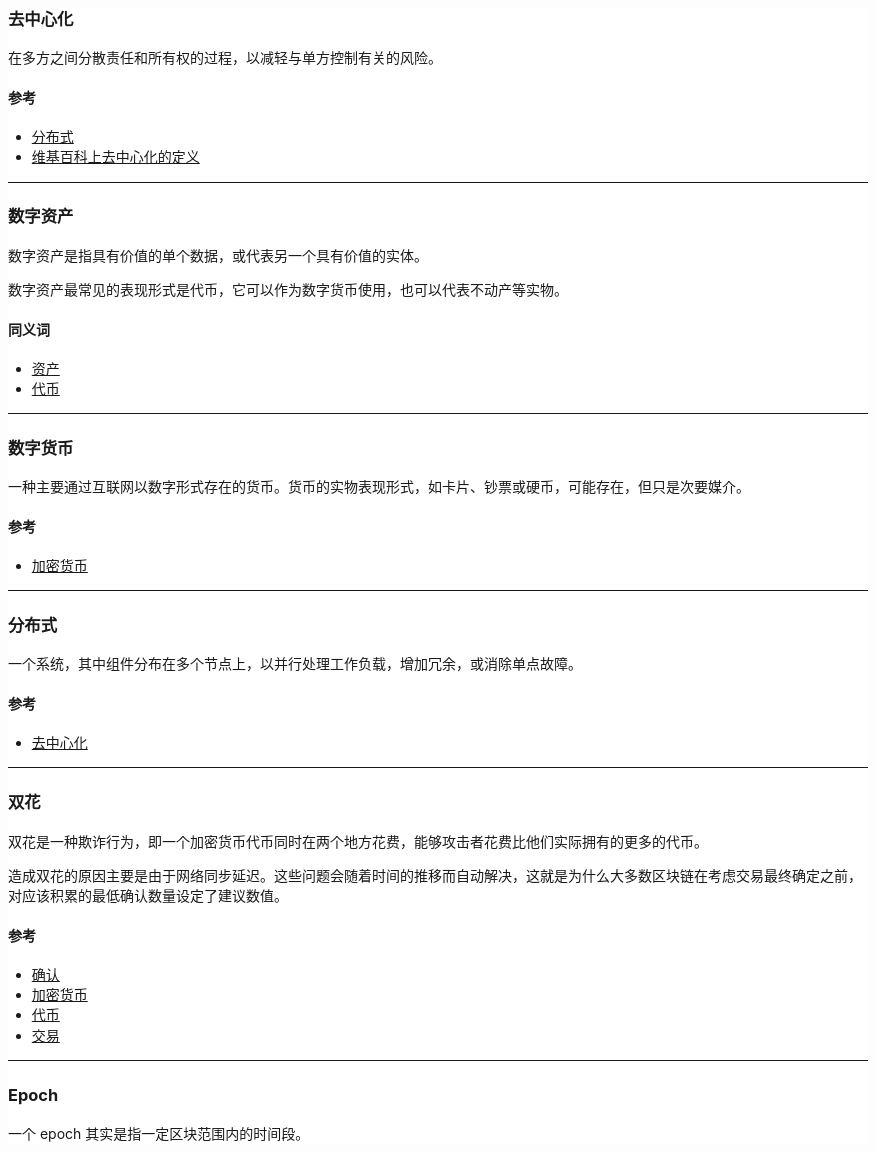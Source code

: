 
### 去中心化
在多方之间分散责任和所有权的过程，以减轻与单方控制有关的风险。

#### 参考
- [分布式](#分布式)
- [维基百科上去中心化的定义](https://zh.wikipedia.org/zh-hans/%E5%8E%BB%E4%B8%AD%E5%BF%83%E5%8C%96)

---

### 数字资产
数字资产是指具有价值的单个数据，或代表另一个具有价值的实体。

数字资产最常见的表现形式是代币，它可以作为数字货币使用，也可以代表不动产等实物。

#### 同义词
- [资产](#资产)
- [代币](#代币)

---

### 数字货币
一种主要通过互联网以数字形式存在的货币。货币的实物表现形式，如卡片、钞票或硬币，可能存在，但只是次要媒介。

#### 参考
- [加密货币](#加密货币)

---

### 分布式
一个系统，其中组件分布在多个节点上，以并行处理工作负载，增加冗余，或消除单点故障。

#### 参考
- [去中心化](#去中心化)

---

### 双花
双花是一种欺诈行为，即一个加密货币代币同时在两个地方花费，能够攻击者花费比他们实际拥有的更多的代币。

造成双花的原因主要是由于网络同步延迟。这些问题会随着时间的推移而自动解决，这就是为什么大多数区块链在考虑交易最终确定之前，对应该积累的最低确认数量设定了建议数值。

#### 参考
- [确认](#确认)
- [加密货币](#加密货币)
- [代币](#代币)
- [交易](#交易)

---

### Epoch
一个 epoch 其实是指一定区块范围内的时间段。
